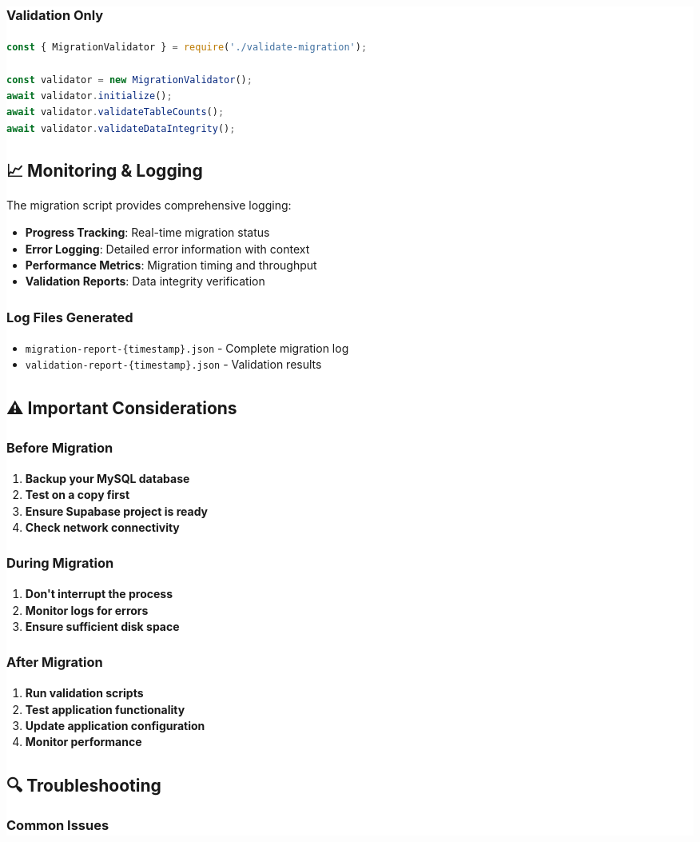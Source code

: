 ### Validation Only

```javascript
const { MigrationValidator } = require('./validate-migration');

const validator = new MigrationValidator();
await validator.initialize();
await validator.validateTableCounts();
await validator.validateDataIntegrity();
```

## 📈 Monitoring & Logging

The migration script provides comprehensive logging:

- **Progress Tracking**: Real-time migration status
- **Error Logging**: Detailed error information with context
- **Performance Metrics**: Migration timing and throughput
- **Validation Reports**: Data integrity verification

### Log Files Generated

- `migration-report-{timestamp}.json` - Complete migration log
- `validation-report-{timestamp}.json` - Validation results

## ⚠️ Important Considerations

### Before Migration

1. **Backup your MySQL database**
2. **Test on a copy first**
3. **Ensure Supabase project is ready**
4. **Check network connectivity**

### During Migration

1. **Don't interrupt the process**
2. **Monitor logs for errors**
3. **Ensure sufficient disk space**

### After Migration

1. **Run validation scripts**
2. **Test application functionality**
3. **Update application configuration**
4. **Monitor performance**

## 🔍 Troubleshooting

### Common Issues
